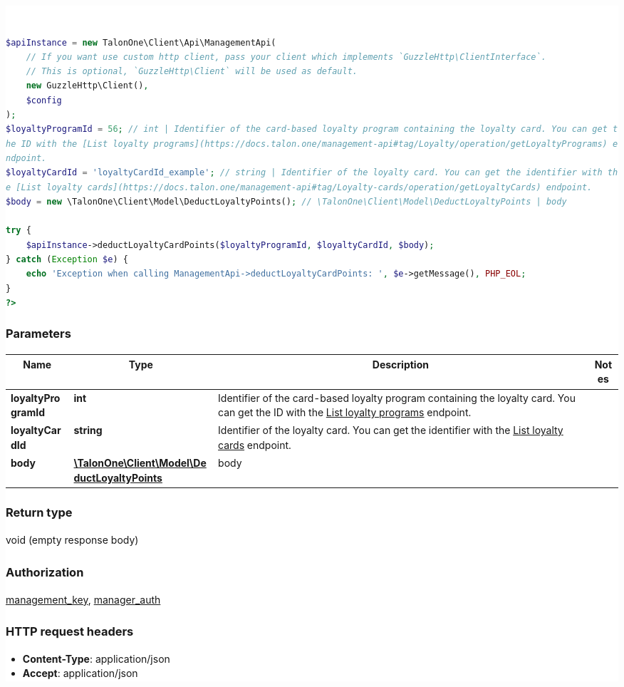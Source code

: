 ```php


$apiInstance = new TalonOne\Client\Api\ManagementApi(
    // If you want use custom http client, pass your client which implements `GuzzleHttp\ClientInterface`.
    // This is optional, `GuzzleHttp\Client` will be used as default.
    new GuzzleHttp\Client(),
    $config
);
$loyaltyProgramId = 56; // int | Identifier of the card-based loyalty program containing the loyalty card. You can get the ID with the [List loyalty programs](https://docs.talon.one/management-api#tag/Loyalty/operation/getLoyaltyPrograms) endpoint.
$loyaltyCardId = 'loyaltyCardId_example'; // string | Identifier of the loyalty card. You can get the identifier with the [List loyalty cards](https://docs.talon.one/management-api#tag/Loyalty-cards/operation/getLoyaltyCards) endpoint.
$body = new \TalonOne\Client\Model\DeductLoyaltyPoints(); // \TalonOne\Client\Model\DeductLoyaltyPoints | body

try {
    $apiInstance->deductLoyaltyCardPoints($loyaltyProgramId, $loyaltyCardId, $body);
} catch (Exception $e) {
    echo 'Exception when calling ManagementApi->deductLoyaltyCardPoints: ', $e->getMessage(), PHP_EOL;
}
?>
```

### Parameters


Name | Type | Description  | Notes
------------- | ------------- | ------------- | -------------
 **loyaltyProgramId** | **int**| Identifier of the card-based loyalty program containing the loyalty card. You can get the ID with the [List loyalty programs](https://docs.talon.one/management-api#tag/Loyalty/operation/getLoyaltyPrograms) endpoint. |
 **loyaltyCardId** | **string**| Identifier of the loyalty card. You can get the identifier with the [List loyalty cards](https://docs.talon.one/management-api#tag/Loyalty-cards/operation/getLoyaltyCards) endpoint. |
 **body** | [**\TalonOne\Client\Model\DeductLoyaltyPoints**](../Model/DeductLoyaltyPoints.md)| body |

### Return type

void (empty response body)

### Authorization

[management_key](../../README.md#management_key), [manager_auth](../../README.md#manager_auth)

### HTTP request headers

- **Content-Type**: application/json
- **Accept**: application/json
